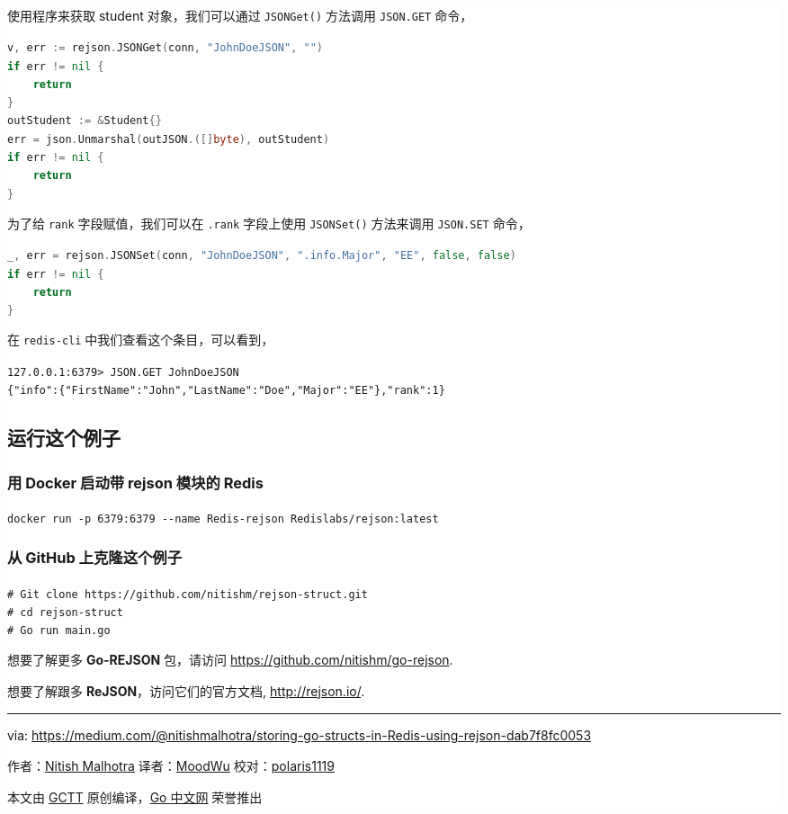使用程序来获取 student 对象，我们可以通过 `JSONGet()` 方法调用 `JSON.GET` 命令，

```go
v, err := rejson.JSONGet(conn, "JohnDoeJSON", "")
if err != nil {
    return
}
outStudent := &Student{}
err = json.Unmarshal(outJSON.([]byte), outStudent)
if err != nil {
    return
}
```

为了给 `rank` 字段赋值，我们可以在 `.rank` 字段上使用 `JSONSet()` 方法来调用 `JSON.SET` 命令，

```go
_, err = rejson.JSONSet(conn, "JohnDoeJSON", ".info.Major", "EE", false, false)
if err != nil {
    return
}
```

在 `redis-cli` 中我们查看这个条目，可以看到，

```
127.0.0.1:6379> JSON.GET JohnDoeJSON
{"info":{"FirstName":"John","LastName":"Doe","Major":"EE"},"rank":1}
```

## 运行这个例子

### 用 Docker 启动带 rejson 模块的 Redis

```
docker run -p 6379:6379 --name Redis-rejson Redislabs/rejson:latest
```

### 从 GitHub 上克隆这个例子

```
# Git clone https://github.com/nitishm/rejson-struct.git
# cd rejson-struct
# Go run main.go
```

想要了解更多 **Go-REJSON** 包，请访问 https://github.com/nitishm/go-rejson.

想要了解跟多 **ReJSON**，访问它们的官方文档, http://rejson.io/.

---

via: https://medium.com/@nitishmalhotra/storing-go-structs-in-Redis-using-rejson-dab7f8fc0053

作者：[Nitish Malhotra](https://medium.com/@nitishmalhotra)
译者：[MoodWu](https://github.com/MoodWu)
校对：[polaris1119](https://github.com/polaris1119)

本文由 [GCTT](https://github.com/studygolang/GCTT) 原创编译，[Go 中文网](https://studygolang.com/) 荣誉推出
